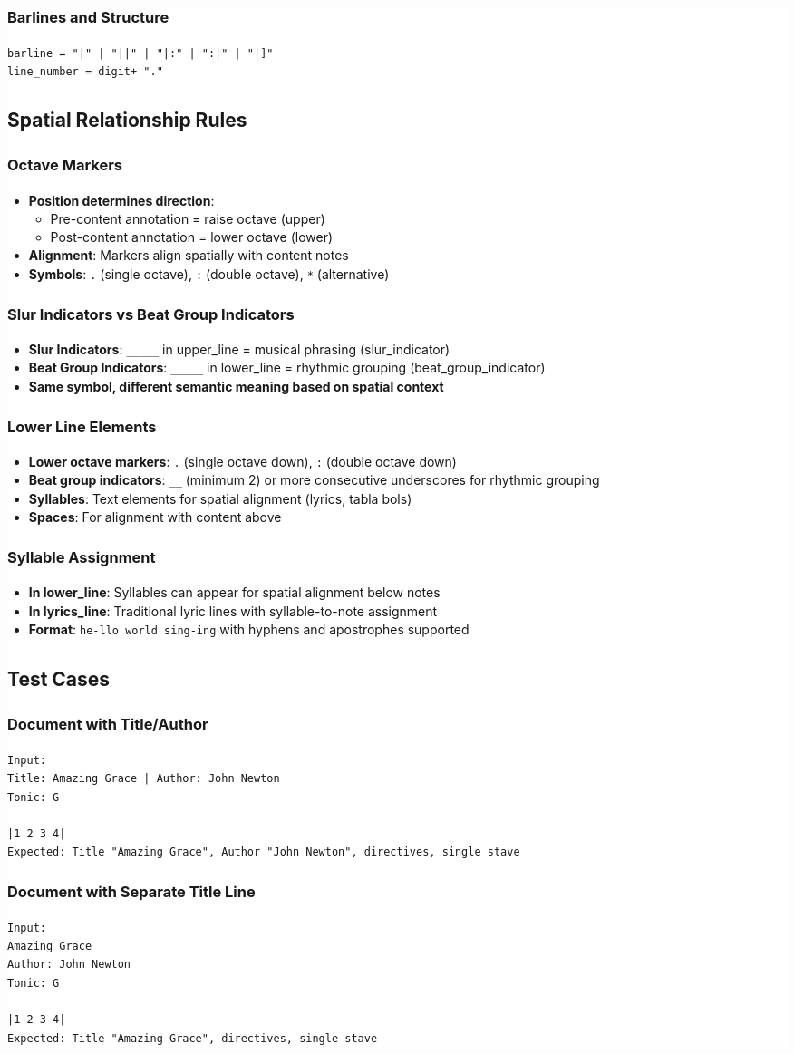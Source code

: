 ### Barlines and Structure

```ebnf
barline = "|" | "||" | "|:" | ":|" | "|]"
line_number = digit+ "."
```

## Spatial Relationship Rules

### Octave Markers
- **Position determines direction**: 
  - Pre-content annotation = raise octave (upper)
  - Post-content annotation = lower octave (lower)
- **Alignment**: Markers align spatially with content notes
- **Symbols**: `.` (single octave), `:` (double octave), `*` (alternative)

### Slur Indicators vs Beat Group Indicators
- **Slur Indicators**: `_____` in upper_line = musical phrasing (slur_indicator)
- **Beat Group Indicators**: `_____` in lower_line = rhythmic grouping (beat_group_indicator)
- **Same symbol, different semantic meaning based on spatial context**

### Lower Line Elements
- **Lower octave markers**: `.` (single octave down), `:` (double octave down)
- **Beat group indicators**: `__` (minimum 2) or more consecutive underscores for rhythmic grouping
- **Syllables**: Text elements for spatial alignment (lyrics, tabla bols)
- **Spaces**: For alignment with content above

### Syllable Assignment
- **In lower_line**: Syllables can appear for spatial alignment below notes
- **In lyrics_line**: Traditional lyric lines with syllable-to-note assignment
- **Format**: `he-llo world sing-ing` with hyphens and apostrophes supported

## Test Cases

### Document with Title/Author
```
Input: 
Title: Amazing Grace | Author: John Newton
Tonic: G

|1 2 3 4|
Expected: Title "Amazing Grace", Author "John Newton", directives, single stave
```

### Document with Separate Title Line
```
Input: 
Amazing Grace
Author: John Newton
Tonic: G

|1 2 3 4|
Expected: Title "Amazing Grace", directives, single stave
```
